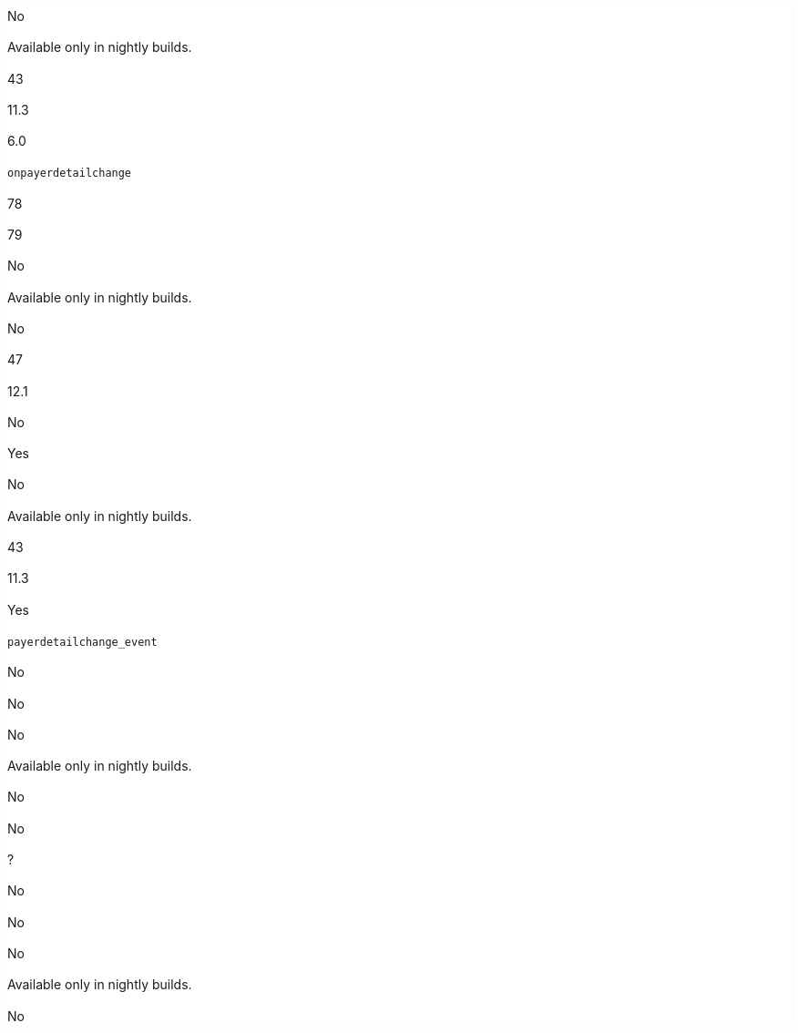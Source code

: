 No

Available only in nightly builds.

43

11.3

6.0

`onpayerdetailchange`

78

79

No

Available only in nightly builds.

No

47

12.1

No

Yes

No

Available only in nightly builds.

43

11.3

Yes

`payerdetailchange_event`

No

No

No

Available only in nightly builds.

No

No

?

No

No

No

Available only in nightly builds.

No
